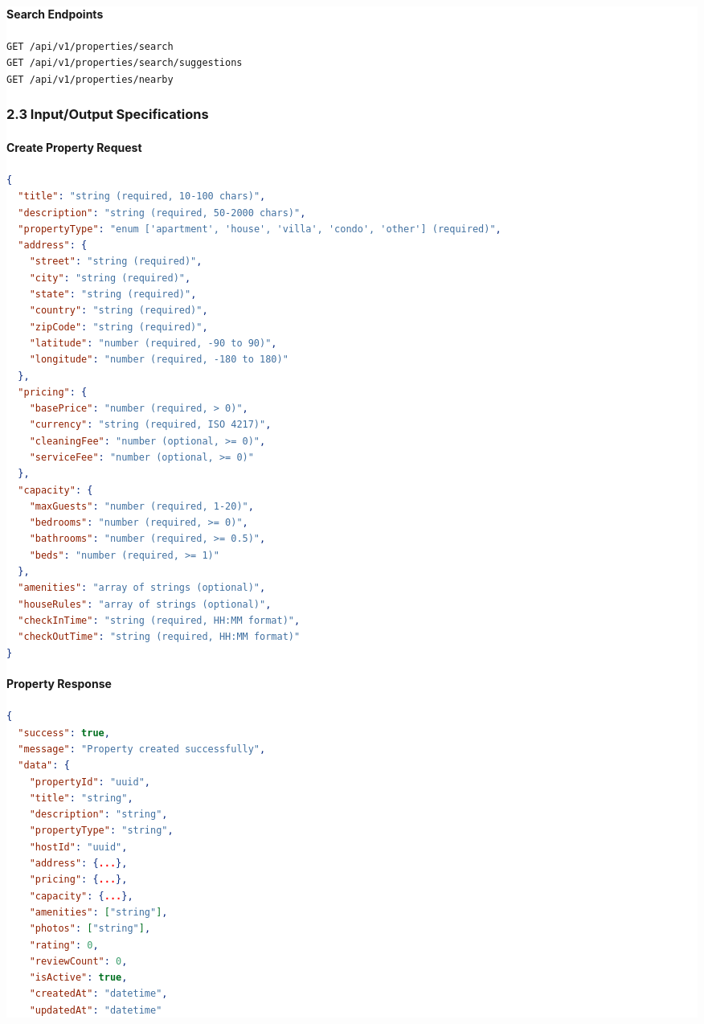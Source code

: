#### Search Endpoints
```
GET /api/v1/properties/search
GET /api/v1/properties/search/suggestions
GET /api/v1/properties/nearby
```

### 2.3 Input/Output Specifications

#### Create Property Request
```json
{
  "title": "string (required, 10-100 chars)",
  "description": "string (required, 50-2000 chars)",
  "propertyType": "enum ['apartment', 'house', 'villa', 'condo', 'other'] (required)",
  "address": {
    "street": "string (required)",
    "city": "string (required)",
    "state": "string (required)",
    "country": "string (required)",
    "zipCode": "string (required)",
    "latitude": "number (required, -90 to 90)",
    "longitude": "number (required, -180 to 180)"
  },
  "pricing": {
    "basePrice": "number (required, > 0)",
    "currency": "string (required, ISO 4217)",
    "cleaningFee": "number (optional, >= 0)",
    "serviceFee": "number (optional, >= 0)"
  },
  "capacity": {
    "maxGuests": "number (required, 1-20)",
    "bedrooms": "number (required, >= 0)",
    "bathrooms": "number (required, >= 0.5)",
    "beds": "number (required, >= 1)"
  },
  "amenities": "array of strings (optional)",
  "houseRules": "array of strings (optional)",
  "checkInTime": "string (required, HH:MM format)",
  "checkOutTime": "string (required, HH:MM format)"
}
```

#### Property Response
```json
{
  "success": true,
  "message": "Property created successfully",
  "data": {
    "propertyId": "uuid",
    "title": "string",
    "description": "string",
    "propertyType": "string",
    "hostId": "uuid",
    "address": {...},
    "pricing": {...},
    "capacity": {...},
    "amenities": ["string"],
    "photos": ["string"],
    "rating": 0,
    "reviewCount": 0,
    "isActive": true,
    "createdAt": "datetime",
    "updatedAt": "datetime"
```